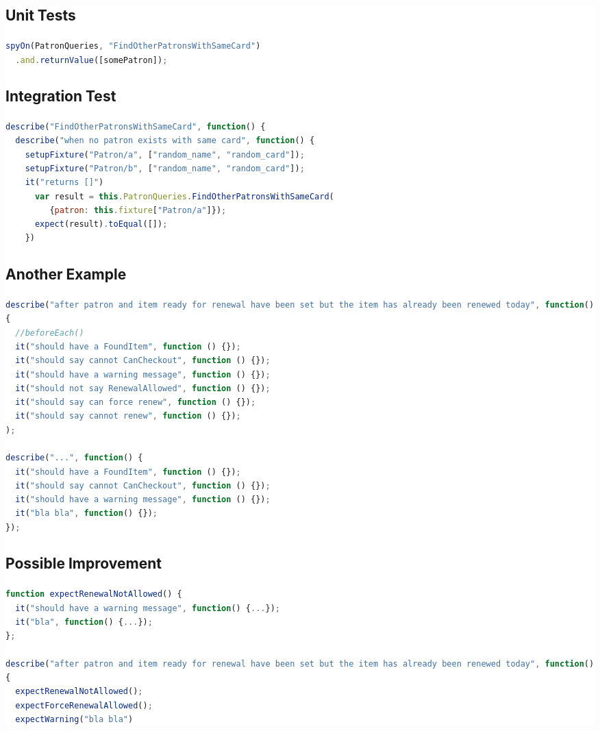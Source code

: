 
## Unit Tests

```js
spyOn(PatronQueries, "FindOtherPatronsWithSameCard")
  .and.returnValue([somePatron]);
```


## Integration Test

```js
describe("FindOtherPatronsWithSameCard", function() {
  describe("when no patron exists with same card", function() {
    setupFixture("Patron/a", ["random_name", "random_card"]);
    setupFixture("Patron/b", ["random_name", "random_card"]);
    it("returns []")
      var result = this.PatronQueries.FindOtherPatronsWithSameCard(
         {patron: this.fixture["Patron/a"]});
      expect(result).toEqual([]);
    })
```


## Another Example

```js
describe("after patron and item ready for renewal have been set but the item has already been renewed today", function() {
  //beforeEach()
  it("should have a FoundItem", function () {});
  it("should say cannot CanCheckout", function () {});
  it("should have a warning message", function () {});
  it("should not say RenewalAllowed", function () {});
  it("should say can force renew", function () {});
  it("should say cannot renew", function () {});
);

describe("...", function() {
  it("should have a FoundItem", function () {});
  it("should say cannot CanCheckout", function () {});
  it("should have a warning message", function () {});
  it("bla bla", function() {});
});
```


## Possible Improvement

```js
function expectRenewalNotAllowed() {
  it("should have a warning message", function() {...});
  it("bla", function() {...});
};

describe("after patron and item ready for renewal have been set but the item has already been renewed today", function() {
  expectRenewalNotAllowed();
  expectForceRenewalAllowed();
  expectWarning("bla bla")
```
